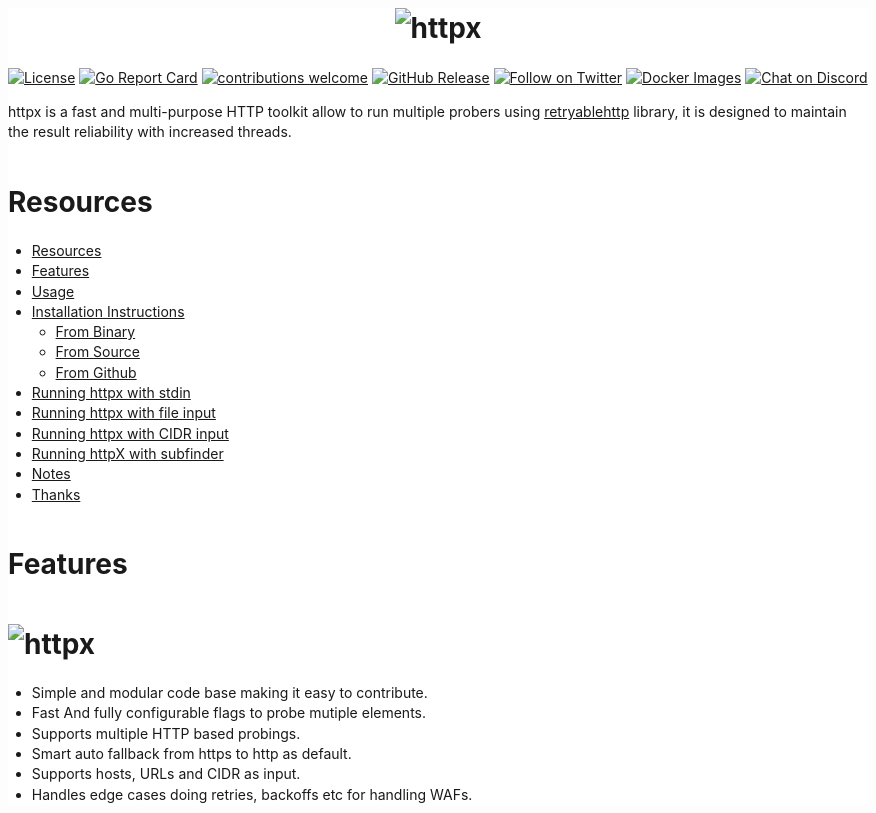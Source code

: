 <h1 align="center">
  <img src="static/httpx-logo.png" alt="httpx" width="200px"></a>
  <br>
</h1>

[![License](https://img.shields.io/badge/license-MIT-_red.svg)](https://opensource.org/licenses/MIT)
[![Go Report Card](https://goreportcard.com/badge/github.com/projectdiscovery/httpx)](https://goreportcard.com/report/github.com/projectdiscovery/httpx)
[![contributions welcome](https://img.shields.io/badge/contributions-welcome-brightgreen.svg?style=flat)](https://github.com/projectdiscovery/httpx/issues)
[![GitHub Release](https://img.shields.io/github/release/projectdiscovery/httpx)](https://github.com/projectdiscovery/httpx/releases)
[![Follow on Twitter](https://img.shields.io/twitter/follow/pdiscoveryio.svg?logo=twitter)](https://twitter.com/pdiscoveryio)
[![Docker Images](https://img.shields.io/docker/pulls/projectdiscovery/httpx.svg)](https://hub.docker.com/r/projectdiscovery/httpx)
[![Chat on Discord](https://img.shields.io/discord/695645237418131507.svg?logo=discord)](https://discord.gg/KECAGdH)

httpx is a fast and multi-purpose HTTP toolkit allow to run multiple probers using [retryablehttp](https://github.com/projectdiscovery/retryablehttp-go) library, it is designed to maintain the result reliability with increased threads.

# Resources
- [Resources](#resources)
- [Features](#features)
- [Usage](#usage)
- [Installation Instructions](#installation-instructions)
    - [From Binary](#from-binary)
    - [From Source](#from-source)
    - [From Github](#from-github)
- [Running httpx with stdin](#running-httpx-with-stdin)
- [Running httpx with file input](#running-httpx-with-file-input)
- [Running httpx with CIDR input](#running-httpx-with-cidr-input)
- [Running httpX with subfinder](#running-httpx-with-subfinder)
- [Notes](#-notes)
- [Thanks](#thanks)

 # Features

<h1 align="left">
  <img src="static/httpx-run.png" alt="httpx" width="700px"></a>
  <br>
</h1>

 - Simple and modular code base making it easy to contribute.
 - Fast And fully configurable flags to probe mutiple elements.
 - Supports multiple HTTP based probings.
 - Smart auto fallback from https to http as default. 
 - Supports hosts, URLs and CIDR as input.
 - Handles edge cases doing retries, backoffs etc for handling WAFs.

